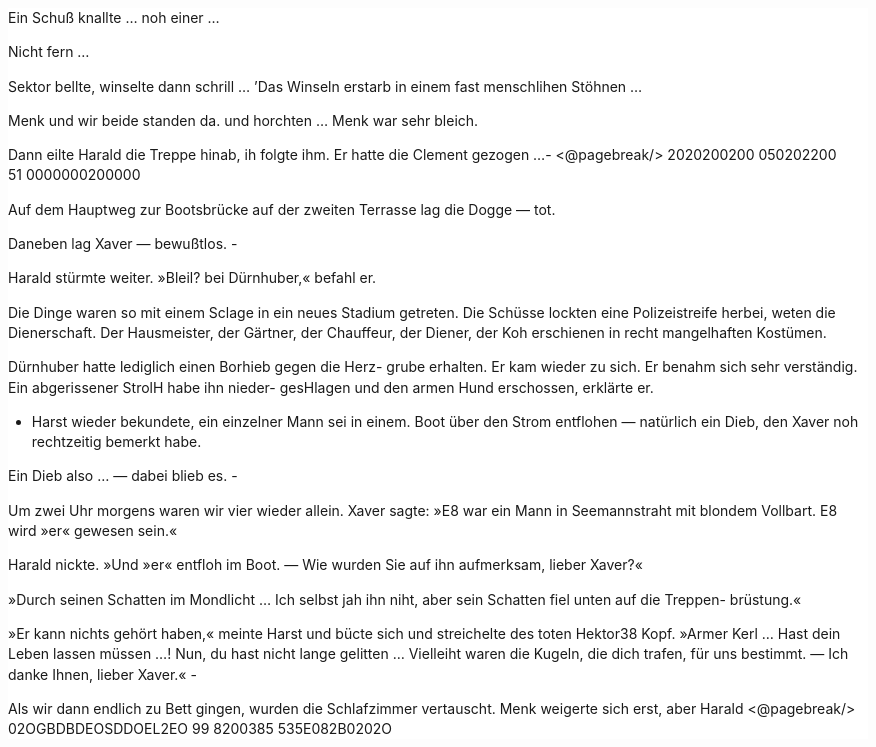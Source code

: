 Ein Schuß knallte … noh einer …

Nicht fern …

Sektor bellte, winselte dann schrill … ’Das Winseln
erstarb in einem fast menschlihen Stöhnen …

Menk und wir beide standen da. und horchten …
Menk war sehr bleich.

Dann eilte Harald die Treppe hinab, ih folgte ihm.
Er hatte die Clement gezogen …-
<@pagebreak/>
2020200200&nbsp;050202200 51&nbsp;0000000200000

Auf dem Hauptweg zur Bootsbrücke auf der zweiten
Terrasse lag die Dogge — tot.

Daneben lag Xaver — bewußtlos. -

Harald stürmte weiter. »Bleil? bei Dürnhuber,« befahl er.

Die Dinge waren so mit einem Sclage in ein neues
Stadium getreten. Die Schüsse lockten eine Polizeistreife
herbei, weten die Dienerschaft. Der Hausmeister, der Gärtner,
der Chauffeur, der Diener, der Koh erschienen in recht
mangelhaften Kostümen.

Dürnhuber hatte lediglich einen Borhieb gegen die Herz-
grube erhalten. Er kam wieder zu sich. Er benahm sich
sehr verständig. Ein abgerissener StrolH habe ihn nieder-
gesHlagen und den armen Hund erschossen, erklärte er.
- Harst wieder bekundete, ein einzelner Mann sei in einem.
Boot über den Strom entflohen — natürlich ein Dieb, den
Xaver noh rechtzeitig bemerkt habe.

Ein Dieb also … — dabei blieb es. -

Um zwei Uhr morgens waren wir vier wieder allein.
Xaver sagte: »E8 war ein Mann in Seemannstraht mit
blondem Vollbart. E8 wird »er« gewesen sein.«

Harald nickte. »Und »er« entfloh im Boot. — Wie
wurden Sie auf ihn aufmerksam, lieber Xaver?«

»Durch seinen Schatten im Mondlicht … Ich selbst jah
ihn niht, aber sein Schatten fiel unten auf die Treppen-
brüstung.«

»Er kann nichts gehört haben,« meinte Harst und bücte
sich und streichelte des toten Hektor38 Kopf. »Armer Kerl …
Hast dein Leben lassen müssen …! Nun, du hast nicht
lange gelitten … Vielleiht waren die Kugeln, die dich
trafen, für uns bestimmt. — Ich danke Ihnen, lieber
Xaver.« -

Als wir dann endlich zu Bett gingen, wurden die
Schlafzimmer vertauscht. Menk weigerte sich erst, aber Harald
<@pagebreak/>
02OGBDBDEOSDDOEL2EO 99&nbsp;8200385&nbsp;535E082B0202O
